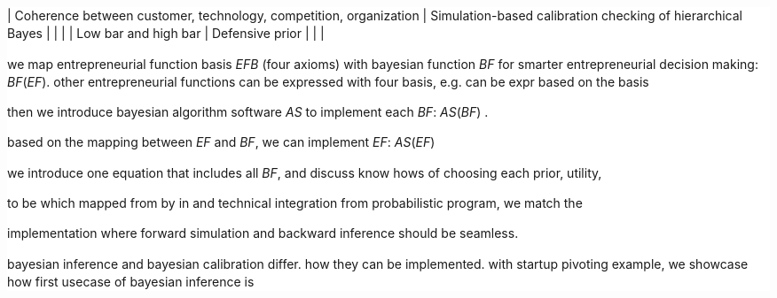 | Coherence between customer, technology, competition, organization                                  | Simulation-based calibration checking of hierarchical Bayes                                                                                                                                                                                                                                                                                              |                                                                                                                                                                                                                                                                                                                                       |                                                                                                                                                                                                                      |
| Low bar and high bar                                                                               | Defensive prior                                                                                                                                                                                                                                                                                                                                          |                                                                                                                                                                                                                                                                                                                                       |                                                                                                                                                                                                                      |

we map entrepreneurial function basis $EFB$ (four axioms) with bayesian function $BF$ for  smarter entrepreneurial decision making: $BF(EF)$. other entrepreneurial functions can be expressed with four basis, e.g. can be expr based on the basis

then we introduce bayesian algorithm software $AS$ to implement each $BF$: $AS(BF)$ . 

based on the mapping between $EF$  and $BF$, we can implement $EF$: $AS(EF)$ 

we introduce one equation that includes all $BF$, and discuss know hows of choosing each prior, utility, 

to be  which mapped from   by in and technical integration from probabilistic program, we match the 

implementation where forward simulation and backward inference should be seamless. 

bayesian inference and bayesian calibration differ. how they can be implemented. with startup pivoting example, we showcase how first usecase of bayesian inference is 